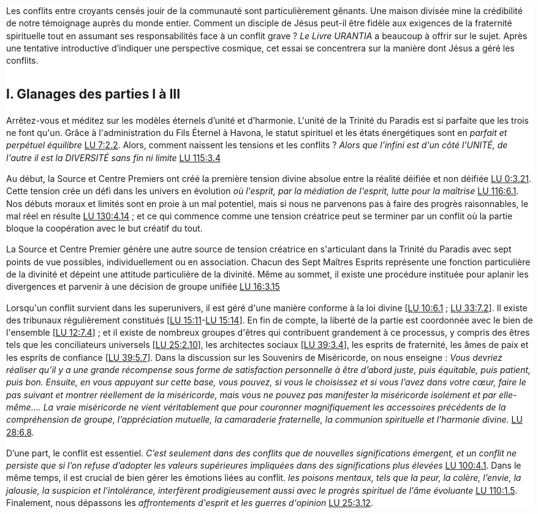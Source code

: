 Les conflits entre croyants censés jouir de la communauté sont particulièrement gênants. Une maison divisée mine la crédibilité de notre témoignage auprès du monde entier. Comment un disciple de Jésus peut-il être fidèle aux exigences de la fraternité spirituelle tout en assumant ses responsabilités face à un conflit grave ? _Le Livre URANTIA_ a beaucoup à offrir sur le sujet. Après une tentative introductive d’indiquer une perspective cosmique, cet essai se concentrera sur la manière dont Jésus a géré les conflits.

## I. Glanages des parties I à III

Arrêtez-vous et méditez sur les modèles éternels d’unité et d’harmonie. L'unité de la Trinité du Paradis est si parfaite que les trois ne font qu'un. Grâce à l'administration du Fils Éternel à Havona, le statut spirituel et les états énergétiques sont en _parfait et perpétuel équilibre_ [LU 7:2.2](/fr/The_Urantia_Book/7#p2_2). Alors, comment naissent les tensions et les conflits ? _Alors que l'infini est d'un côté l'UNITÉ, de l'autre il est la DIVERSITÉ sans fin ni limite_ [LU 115:3.4](/fr/The_Urantia_Book/115#p3_4)

Au début, la Source et Centre Premiers ont créé la première tension divine absolue entre la réalité déifiée et non déifiée [LU 0:3.21](/fr/The_Urantia_Book/0#p3_21). Cette tension crée un défi dans les univers en évolution _où l'esprit, par la médiation de l'esprit, lutte pour la maîtrise_ [LU 116:6.1](/fr/The_Urantia_Book/116#p6_1). Nos débuts moraux et limités sont en proie à un mal potentiel, mais si nous ne parvenons pas à faire des progrès raisonnables, le mal réel en résulte [LU 130:4.14](/fr/The_Urantia_Book/130#p4_14) ; et ce qui commence comme une tension créatrice peut se terminer par un conflit où la partie bloque la coopération avec le but créatif du tout.

La Source et Centre Premier génère une autre source de tension créatrice en s'articulant dans la Trinité du Paradis avec sept points de vue possibles, individuellement ou en association. Chacun des Sept Maîtres Esprits représente une fonction particulière de la divinité et dépeint une attitude particulière de la divinité. Même au sommet, il existe une procédure instituée pour aplanir les divergences et parvenir à une décision de groupe unifiée [LU 16:3.15](/fr/The_Urantia_Book/16#p3_15)

Lorsqu'un conflit survient dans les superunivers, il est géré d'une manière conforme à la loi divine [[LU 10:6.1](/fr/The_Urantia_Book/10#p6_1) ; [LU 33:7.2](/fr/The_Urantia_Book/33#p7_2)]. Il existe des tribunaux régulièrement constitués [[LU 15:11](/fr/The_Urantia_Book/15#p11)-[LU 15:14](/fr/The_Urantia_Book/15#p14)]. En fin de compte, la liberté de la partie est coordonnée avec le bien de l'ensemble [[LU 12:7.4](/fr/The_Urantia_Book/12#p7_4)] ; et il existe de nombreux groupes d'êtres qui contribuent grandement à ce processus, y compris des êtres tels que les conciliateurs universels [[LU 25:2.10](/fr/The_Urantia_Book/25#p2_10)], les architectes sociaux [[LU 39:3.4](/fr/The_Urantia_Book/39#p3_4)], les esprits de fraternité, les âmes de paix et les esprits de confiance [[LU 39:5.7](/fr/The_Urantia_Book/39#p5_7)]. Dans la discussion sur les Souvenirs de Miséricorde, on nous enseigne : _Vous devriez réaliser qu’il y a une grande récompense sous forme de satisfaction personnelle à être d’abord juste, puis équitable, puis patient, puis bon. Ensuite, en vous appuyant sur cette base, vous pouvez, si vous le choisissez et si vous l’avez dans votre cœur, faire le pas suivant et montrer réellement de la miséricorde, mais vous ne pouvez pas manifester la miséricorde isolément et par elle-même.... La vraie miséricorde ne vient véritablement que pour couronner magnifiquement les accessoires précédents de la compréhension de groupe, l’appréciation mutuelle, la camaraderie fraternelle, la communion spirituelle et l’harmonie divine._ [LU 28:6.8](/fr/The_Urantia_Book/28#p6_8).

D’une part, le conflit est essentiel. _C’est seulement dans des conflits que de nouvelles significations émergent, et un conflit ne persiste que si l’on refuse d’adopter les valeurs supérieures impliquées dans des significations plus élevées_ [LU 100:4.1](/fr/The_Urantia_Book/100#p4_1). Dans le même temps, il est crucial de bien gérer les émotions liées au conflit. _les poisons mentaux, tels que la peur, la colère, l’envie, la jalousie, la suspicion et l’intolérance, interfèrent prodigieusement aussi avec le progrès spirituel de l’âme évoluante_ [LU 110:1.5](/fr/The_Urantia_Book/110#p1_5). Finalement, nous dépassons les _affrontements d'esprit et les guerres d'opinion_ [LU 25:3.12](/fr/The_Urantia_Book/25#p3_12).
